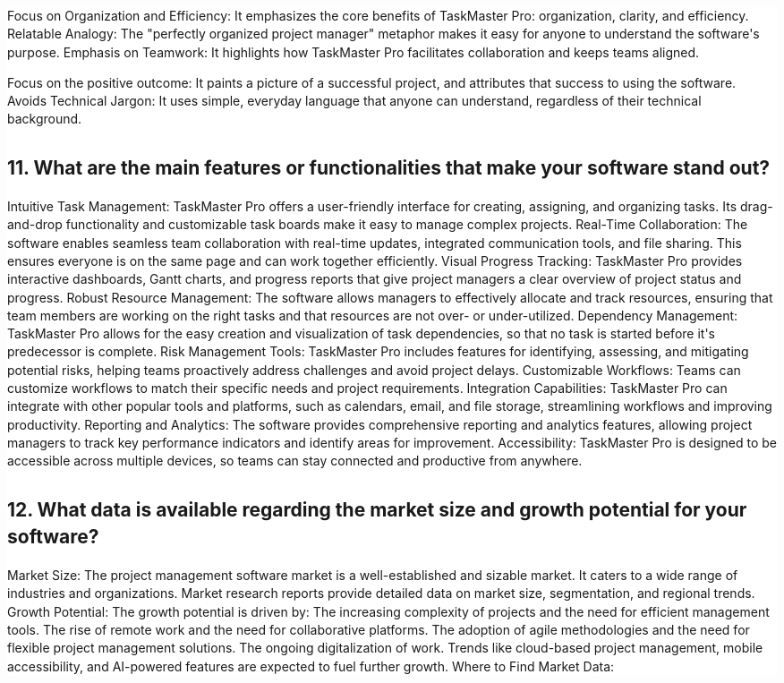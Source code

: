 Focus on Organization and Efficiency:
It emphasizes the core benefits of TaskMaster Pro: organization, clarity, and efficiency.
Relatable Analogy:
The "perfectly organized project manager" metaphor makes it easy for anyone to understand the software's purpose.
Emphasis on Teamwork:
It highlights how TaskMaster Pro facilitates collaboration and keeps teams aligned.

Focus on the positive outcome:
It paints a picture of a successful project, and attributes that success to using the software.
Avoids Technical Jargon:
It uses simple, everyday language that anyone can understand, regardless of their technical background.
## 11. What are the main features or functionalities that make your software stand out?
Intuitive Task Management:
TaskMaster Pro offers a user-friendly interface for creating, assigning, and organizing tasks. Its drag-and-drop functionality and customizable task boards make it easy to manage complex projects.
Real-Time Collaboration:
The software enables seamless team collaboration with real-time updates, integrated communication tools, and file sharing. This ensures everyone is on the same page and can work together efficiently.
Visual Progress Tracking:
TaskMaster Pro provides interactive dashboards, Gantt charts, and progress reports that give project managers a clear overview of project status and progress.
Robust Resource Management:
The software allows managers to effectively allocate and track resources, ensuring that team members are working on the right tasks and that resources are not over- or under-utilized.
Dependency Management:
TaskMaster Pro allows for the easy creation and visualization of task dependencies, so that no task is started before it's predecessor is complete.
Risk Management Tools:
TaskMaster Pro includes features for identifying, assessing, and mitigating potential risks, helping teams proactively address challenges and avoid project delays.
Customizable Workflows:
Teams can customize workflows to match their specific needs and project requirements.
Integration Capabilities:
TaskMaster Pro can integrate with other popular tools and platforms, such as calendars, email, and file storage, streamlining workflows and improving productivity.
Reporting and Analytics:
The software provides comprehensive reporting and analytics features, allowing project managers to track key performance indicators and identify areas for improvement.
Accessibility:
TaskMaster Pro is designed to be accessible across multiple devices, so teams can stay connected and productive from anywhere.

## 12. What data is available regarding the market size and growth potential for your software?
Market Size:
The project management software market is a well-established and sizable market. It caters to a wide range of industries and organizations.
Market research reports provide detailed data on market size, segmentation, and regional trends.
Growth Potential:
The growth potential is driven by:
The increasing complexity of projects and the need for efficient management tools.
The rise of remote work and the need for collaborative platforms.
The adoption of agile methodologies and the need for flexible project management solutions.
The ongoing digitalization of work.
Trends like cloud-based project management, mobile accessibility, and AI-powered features are expected to fuel further growth.
Where to Find Market Data:
